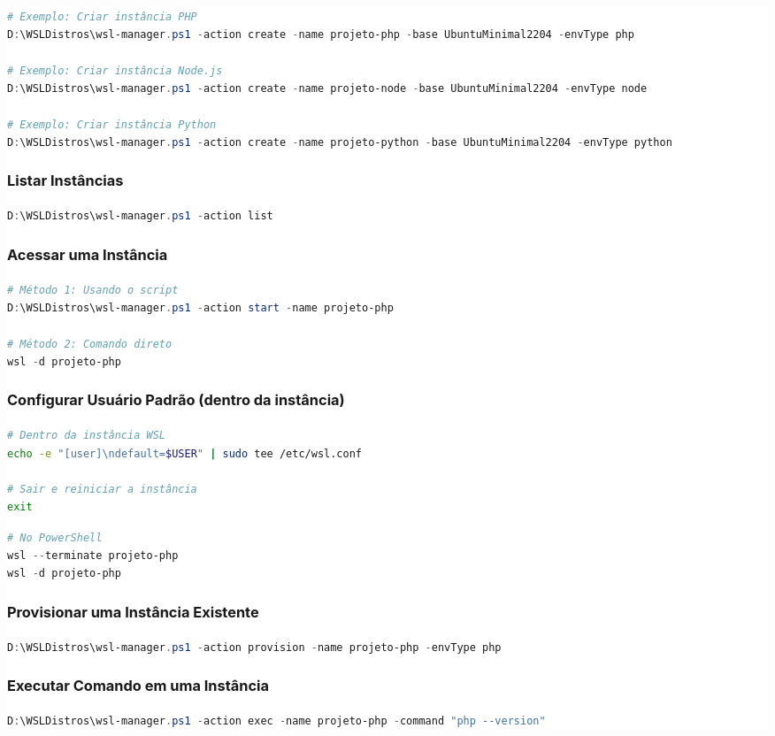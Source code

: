 ```powershell
# Exemplo: Criar instância PHP
D:\WSLDistros\wsl-manager.ps1 -action create -name projeto-php -base UbuntuMinimal2204 -envType php

# Exemplo: Criar instância Node.js
D:\WSLDistros\wsl-manager.ps1 -action create -name projeto-node -base UbuntuMinimal2204 -envType node

# Exemplo: Criar instância Python
D:\WSLDistros\wsl-manager.ps1 -action create -name projeto-python -base UbuntuMinimal2204 -envType python
```

### Listar Instâncias

```powershell
D:\WSLDistros\wsl-manager.ps1 -action list
```

### Acessar uma Instância

```powershell
# Método 1: Usando o script
D:\WSLDistros\wsl-manager.ps1 -action start -name projeto-php

# Método 2: Comando direto
wsl -d projeto-php
```

### Configurar Usuário Padrão (dentro da instância)

```bash
# Dentro da instância WSL
echo -e "[user]\ndefault=$USER" | sudo tee /etc/wsl.conf

# Sair e reiniciar a instância
exit
```

```powershell
# No PowerShell
wsl --terminate projeto-php
wsl -d projeto-php
```

### Provisionar uma Instância Existente

```powershell
D:\WSLDistros\wsl-manager.ps1 -action provision -name projeto-php -envType php
```

### Executar Comando em uma Instância

```powershell
D:\WSLDistros\wsl-manager.ps1 -action exec -name projeto-php -command "php --version"
```

